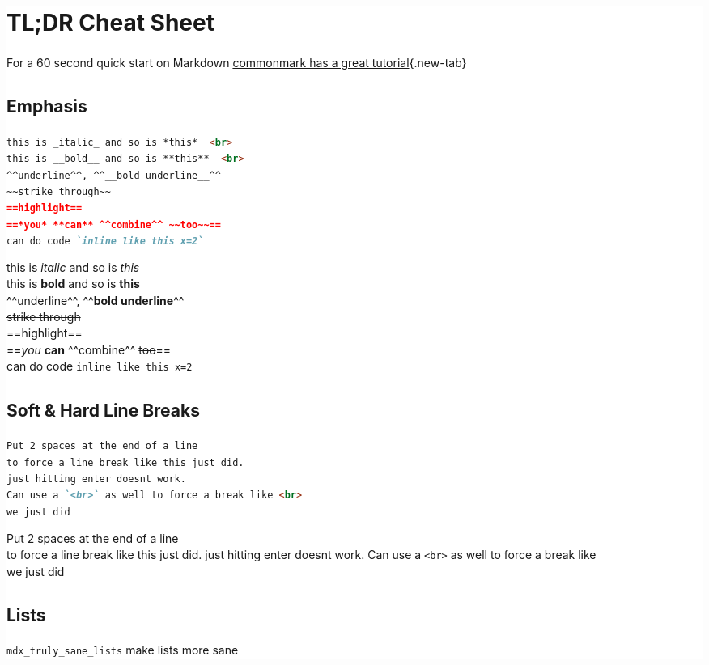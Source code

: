 # TL;DR Cheat Sheet

For a 60 second quick start on Markdown
[commonmark has a great tutorial](http://commonmark.org/help/){.new-tab}

## Emphasis

<div class="grid cards" markdown>

```md
this is _italic_ and so is *this*  <br>
this is __bold__ and so is **this**  <br>
^^underline^^, ^^__bold underline__^^  
~~strike through~~
==highlight==  
==*you* **can** ^^combine^^ ~~too~~==  
can do code `inline like this x=2`
```

this is _italic_ and so is *this*  <br>
this is __bold__ and so is **this**  <br>
^^underline^^, ^^__bold underline__^^  
~~strike through~~  
==highlight==  
==*you* **can** ^^combine^^ ~~too~~==  
can do code `inline like this x=2`

</div>

## Soft & Hard Line Breaks

<div class="grid cards" markdown>

```md
Put 2 spaces at the end of a line  
to force a line break like this just did.
just hitting enter doesnt work. 
Can use a `<br>` as well to force a break like <br>
we just did
```

Put 2 spaces at the end of a line  
to force a line break like this just did.
just hitting enter doesnt work. 
Can use a `<br>` as well to force a break like <br>
we just did

</div>

## Lists

`mdx_truly_sane_lists` make lists more sane
